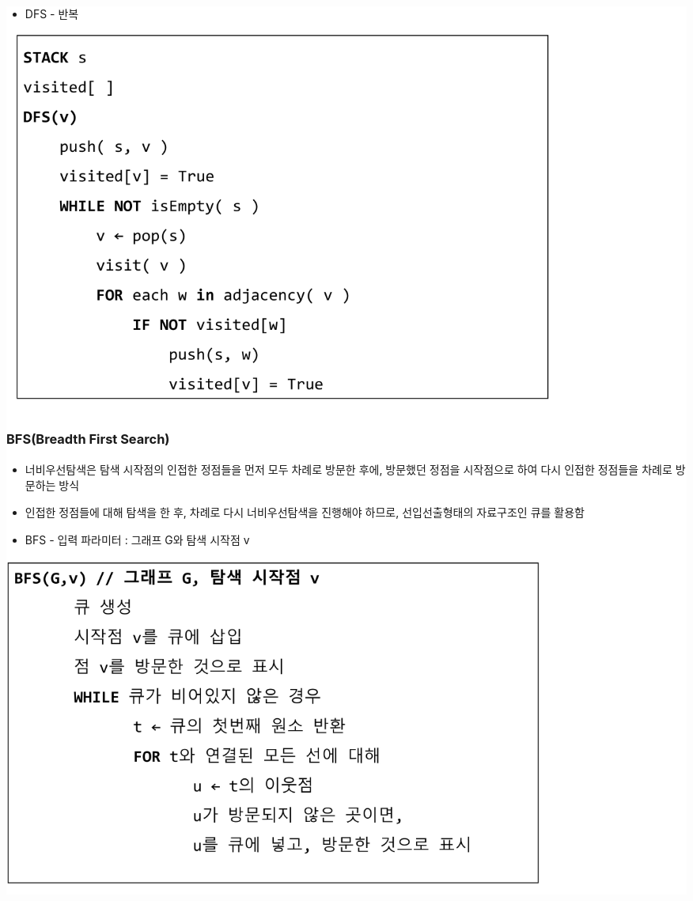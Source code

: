 - DFS - 반복

<img title="" src="./img/DFS loop.png" alt="">

### BFS(Breadth First Search)

- 너비우선탐색은 탐색 시작점의 인접한 정점들을 먼저 모두 차례로 방문한 후에, 방문했던 정점을 시작점으로 하여 다시 인접한 정점들을 차례로 방문하는 방식

- 인접한 정점들에 대해 탐색을 한 후, 차례로 다시 너비우선탐색을 진행해야 하므로, 선입선출형태의 자료구조인 큐를 활용함

- BFS - 입력 파라미터 : 그래프 G와 탐색 시작점 v

<img title="" src="./img/BFS.png" alt="">
